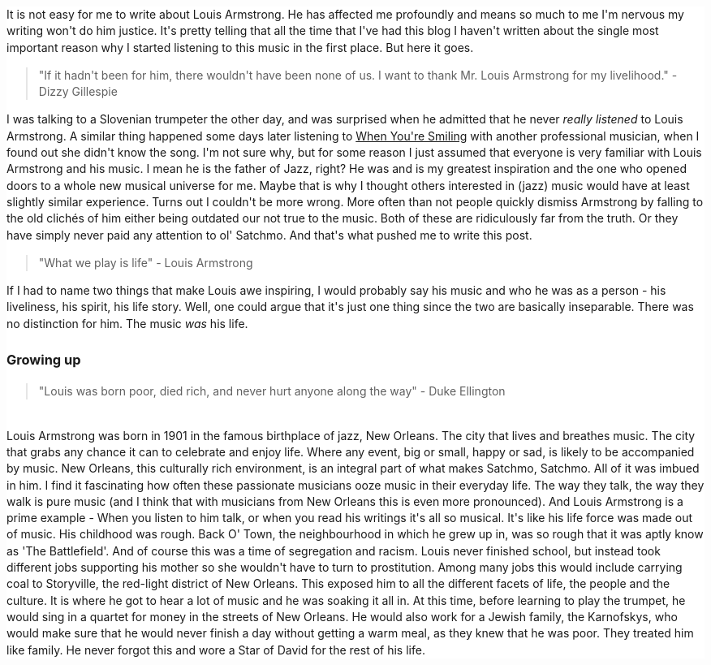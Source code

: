 
It is not easy for me to write about Louis Armstrong. He has affected me profoundly and means so much to me I'm nervous my writing won't do him justice. It's pretty telling that all the time that I've had this blog I haven't written about the single most important reason why I started listening to this music in the first place. But here it goes.

> "If it hadn't been for him, there wouldn't have been none of us. I want to thank Mr. Louis Armstrong for my livelihood." - Dizzy Gillespie

I was talking to a Slovenian trumpeter the other day, and was surprised when he admitted that he never *really listened* to Louis Armstrong. A similar thing happened some days later listening to [When You're Smiling](http://www.youtube.com/watch?v=bOH_mioL3TU) with another professional musician, when I found out she didn't know the song. I'm not sure why, but for some reason I just assumed that everyone is very familiar with Louis Armstrong and his music. I mean he is the father of Jazz, right? He was and is my greatest inspiration and the one who opened doors to a whole new musical universe for me. Maybe that is why I thought others interested in (jazz) music would have at least slightly similar experience. Turns out I couldn't be more wrong. More often than not people quickly dismiss Armstrong by falling to the old clichés of him either being outdated our not true to the music. Both of these are ridiculously far from the truth. Or they have simply never paid any attention to ol' Satchmo. And that's what pushed me to write this post. 

> "What we play is life" - Louis Armstrong

If I had to name two things that make Louis awe inspiring, I would probably say his music and who he was as a person - his liveliness, his spirit, his life story. Well, one could argue that it's just one thing since the two are basically inseparable. There was no distinction for him. The music *was* his life.


### Growing up


<blockquote class="block right image-right">	
"Louis was born poor, died rich, and never hurt anyone along the way" - Duke Ellington
</blockquote>
<br/>
Louis Armstrong was born in 1901 in the famous birthplace of jazz, New Orleans. The city that lives and breathes music. The city that grabs any chance it can to celebrate and enjoy life. Where any event, big or small, happy or sad, is likely to be accompanied by music. New Orleans, this culturally rich environment, is an integral part of what makes Satchmo, Satchmo. All of it was imbued in him.  
I find it fascinating how often these passionate musicians ooze music in their everyday life. The way they talk, the way they walk is pure music (and I think that with musicians from New Orleans this is even more pronounced). And Louis Armstrong is a prime example - When you listen to him talk, or when you read his writings it's all so musical. It's like his life force was made out of music.  
His childhood was rough. Back O' Town, the neighbourhood in which he grew up in, was so rough that it was aptly know as 'The Battlefield'. And of course this was a time of segregation and racism.
Louis never finished school, but instead took different jobs supporting his mother so she wouldn't have to turn to prostitution. Among many jobs this would include carrying coal to Storyville, the red-light district of New Orleans. This exposed him to all the different facets of life, the people and the culture. It is where he got to hear a lot of music and he was soaking it all in. At this time, before learning to play the trumpet, he would sing in a quartet for money in the streets of New Orleans. He would also work for a Jewish family, the Karnofskys, who would make sure that he would never finish a day without getting a warm meal, as they knew that he was poor. They treated him like family. He never forgot this and wore a Star of David for the rest of his life.
